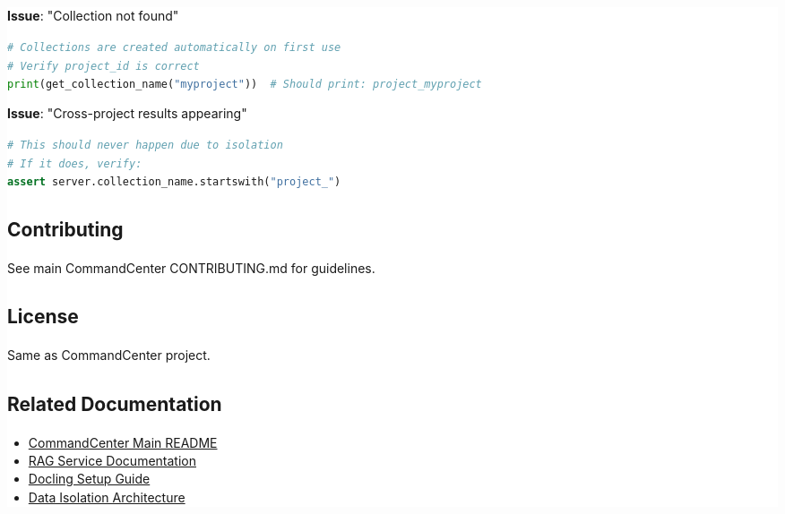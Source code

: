 **Issue**: "Collection not found"
```python
# Collections are created automatically on first use
# Verify project_id is correct
print(get_collection_name("myproject"))  # Should print: project_myproject
```

**Issue**: "Cross-project results appearing"
```python
# This should never happen due to isolation
# If it does, verify:
assert server.collection_name.startswith("project_")
```

## Contributing

See main CommandCenter CONTRIBUTING.md for guidelines.

## License

Same as CommandCenter project.

## Related Documentation

- [CommandCenter Main README](../../../../README.md)
- [RAG Service Documentation](../../../../backend/app/services/rag_service.py)
- [Docling Setup Guide](../../../../docs/DOCLING_SETUP.md)
- [Data Isolation Architecture](../../../../docs/DATA_ISOLATION.md)
